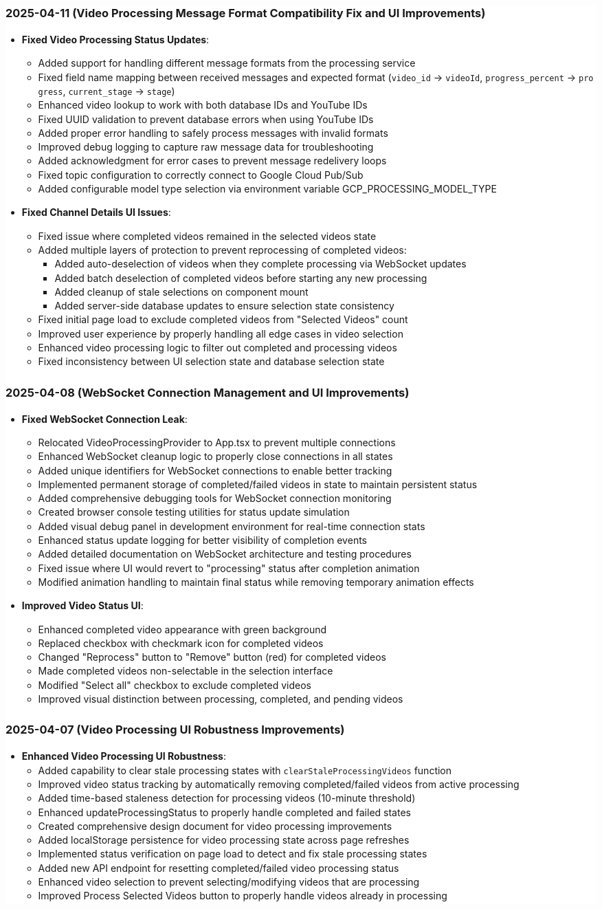 ### 2025-04-11 (Video Processing Message Format Compatibility Fix and UI Improvements)
- **Fixed Video Processing Status Updates**:
  - Added support for handling different message formats from the processing service
  - Fixed field name mapping between received messages and expected format (`video_id` → `videoId`, `progress_percent` → `progress`, `current_stage` → `stage`)
  - Enhanced video lookup to work with both database IDs and YouTube IDs
  - Fixed UUID validation to prevent database errors when using YouTube IDs
  - Added proper error handling to safely process messages with invalid formats
  - Improved debug logging to capture raw message data for troubleshooting
  - Added acknowledgment for error cases to prevent message redelivery loops
  - Fixed topic configuration to correctly connect to Google Cloud Pub/Sub
  - Added configurable model type selection via environment variable GCP_PROCESSING_MODEL_TYPE

- **Fixed Channel Details UI Issues**:
  - Fixed issue where completed videos remained in the selected videos state
  - Added multiple layers of protection to prevent reprocessing of completed videos:
    - Added auto-deselection of videos when they complete processing via WebSocket updates
    - Added batch deselection of completed videos before starting any new processing
    - Added cleanup of stale selections on component mount
    - Added server-side database updates to ensure selection state consistency
  - Fixed initial page load to exclude completed videos from "Selected Videos" count
  - Improved user experience by properly handling all edge cases in video selection
  - Enhanced video processing logic to filter out completed and processing videos
  - Fixed inconsistency between UI selection state and database selection state

### 2025-04-08 (WebSocket Connection Management and UI Improvements)
- **Fixed WebSocket Connection Leak**:
  - Relocated VideoProcessingProvider to App.tsx to prevent multiple connections
  - Enhanced WebSocket cleanup logic to properly close connections in all states
  - Added unique identifiers for WebSocket connections to enable better tracking
  - Implemented permanent storage of completed/failed videos in state to maintain persistent status
  - Added comprehensive debugging tools for WebSocket connection monitoring
  - Created browser console testing utilities for status update simulation
  - Added visual debug panel in development environment for real-time connection stats
  - Enhanced status update logging for better visibility of completion events
  - Added detailed documentation on WebSocket architecture and testing procedures
  - Fixed issue where UI would revert to "processing" status after completion animation
  - Modified animation handling to maintain final status while removing temporary animation effects

- **Improved Video Status UI**:
  - Enhanced completed video appearance with green background
  - Replaced checkbox with checkmark icon for completed videos
  - Changed "Reprocess" button to "Remove" button (red) for completed videos
  - Made completed videos non-selectable in the selection interface
  - Modified "Select all" checkbox to exclude completed videos
  - Improved visual distinction between processing, completed, and pending videos

### 2025-04-07 (Video Processing UI Robustness Improvements)
- **Enhanced Video Processing UI Robustness**:
  - Added capability to clear stale processing states with `clearStaleProcessingVideos` function
  - Improved video status tracking by automatically removing completed/failed videos from active processing
  - Added time-based staleness detection for processing videos (10-minute threshold)
  - Enhanced updateProcessingStatus to properly handle completed and failed states
  - Created comprehensive design document for video processing improvements
  - Added localStorage persistence for video processing state across page refreshes
  - Implemented status verification on page load to detect and fix stale processing states
  - Added new API endpoint for resetting completed/failed video processing status
  - Enhanced video selection to prevent selecting/modifying videos that are processing
  - Improved Process Selected Videos button to properly handle videos already in processing